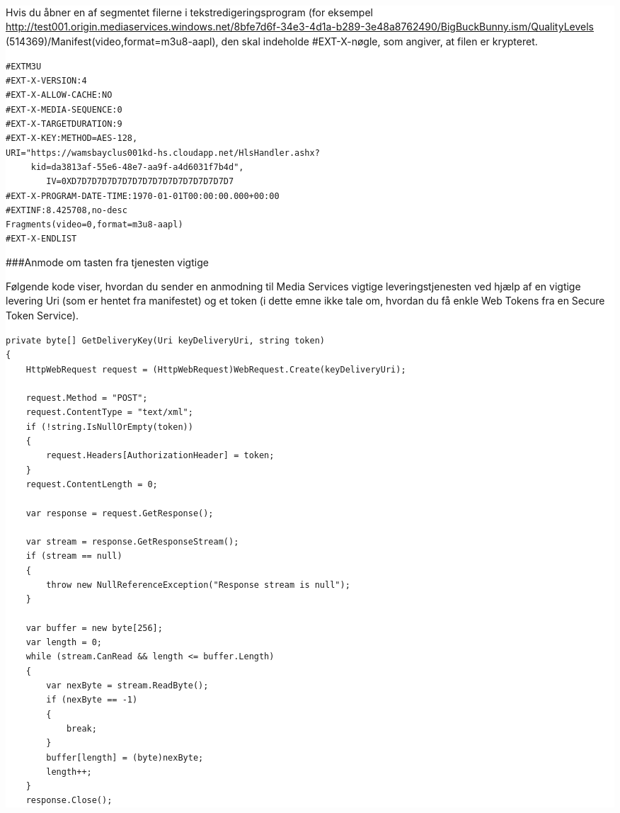 Hvis du åbner en af segmentet filerne i tekstredigeringsprogram (for eksempel http://test001.origin.mediaservices.windows.net/8bfe7d6f-34e3-4d1a-b289-3e48a8762490/BigBuckBunny.ism/QualityLevels (514369)/Manifest(video,format=m3u8-aapl), den skal indeholde #EXT-X-nøgle, som angiver, at filen er krypteret.
    
    #EXTM3U
    #EXT-X-VERSION:4
    #EXT-X-ALLOW-CACHE:NO
    #EXT-X-MEDIA-SEQUENCE:0
    #EXT-X-TARGETDURATION:9
    #EXT-X-KEY:METHOD=AES-128,
    URI="https://wamsbayclus001kd-hs.cloudapp.net/HlsHandler.ashx?
         kid=da3813af-55e6-48e7-aa9f-a4d6031f7b4d",
            IV=0XD7D7D7D7D7D7D7D7D7D7D7D7D7D7D7D7
    #EXT-X-PROGRAM-DATE-TIME:1970-01-01T00:00:00.000+00:00
    #EXTINF:8.425708,no-desc
    Fragments(video=0,format=m3u8-aapl)
    #EXT-X-ENDLIST
    
###<a name="request-the-key-from-the-key-delivery-service"></a>Anmode om tasten fra tjenesten vigtige

Følgende kode viser, hvordan du sender en anmodning til Media Services vigtige leveringstjenesten ved hjælp af en vigtige levering Uri (som er hentet fra manifestet) og et token (i dette emne ikke tale om, hvordan du få enkle Web Tokens fra en Secure Token Service).

    private byte[] GetDeliveryKey(Uri keyDeliveryUri, string token)
    {
        HttpWebRequest request = (HttpWebRequest)WebRequest.Create(keyDeliveryUri);
                
        request.Method = "POST";
        request.ContentType = "text/xml";
        if (!string.IsNullOrEmpty(token))
        {
            request.Headers[AuthorizationHeader] = token;
        }
        request.ContentLength = 0;
    
        var response = request.GetResponse();
     
        var stream = response.GetResponseStream();
        if (stream == null)
        {
            throw new NullReferenceException("Response stream is null");
        }
    
        var buffer = new byte[256];
        var length = 0;
        while (stream.CanRead && length <= buffer.Length)
        {
            var nexByte = stream.ReadByte();
            if (nexByte == -1)
            {
                break;
            }
            buffer[length] = (byte)nexByte;
            length++;
        }
        response.Close();
    